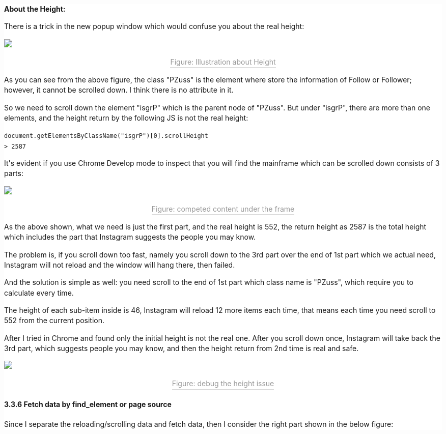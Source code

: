 **About the Height:**

There is a trick in the new popup window which would confuse you about the real height:


![](https://cl.ly/620508d12b1a/%2525E5%2525B1%25258F%2525E5%2525B9%252595%2525E5%2525BF%2525AB%2525E7%252585%2525A7%2525202019-07-27%252520%2525E4%2525B8%25258A%2525E5%25258D%2525888.46.59.png)
<center><div style="border-bottom: 1px solid #d9d9d9;display: inline-block;color: #999;">
Figure: Illustration about Height</div></center>


As you can see from the above figure, the class "PZuss" is the element where store the information of  Follow or Follower; however, it cannot be scrolled down. I think there is no attribute in it.

So we need to scroll down the element "isgrP" which is the parent node of "PZuss". But under "isgrP", there are more than one elements, and the height return by the following JS is not the real height:

```
document.getElementsByClassName("isgrP")[0].scrollHeight
> 2587
```

It's evident if you use Chrome Develop mode to inspect that you will find the mainframe which can be scrolled down consists of 3 parts:

![](https://cl.ly/af445b92cb11/1111.png)
<center><div style="border-bottom: 1px solid #d9d9d9;display: inline-block;color: #999;">
Figure: competed content under the frame</div></center>

As the above shown, what we need is just the first part, and the real height is 552, the return height as 2587 is the total height which includes the part that Instagram suggests the people you may know.

The problem is, if you scroll down too fast, namely you scroll down to the 3rd part over the end of 1st part which we actual need, Instagram will not reload and the window will hang there, then failed.

And the solution is simple as well: you need scroll to the end of 1st part which class name is "PZuss", which require you to calculate every time.

The height of each sub-item inside is 46, Instagram will reload 12 more items each time, that means each time you need scroll to 552 from the current position.


After I tried in Chrome and found only the initial height is not the real one. After you scroll down once, Instagram will take back the 3rd part, which suggests people you may know, and then the height return from 2nd time is real and safe.

![](https://cl.ly/0dff73873320/%2525E5%2525B1%25258F%2525E5%2525B9%252595%2525E5%2525BF%2525AB%2525E7%252585%2525A7%2525202019-07-23%252520%2525E4%2525B8%25258B%2525E5%25258D%25258812.03.25.png)
<center><div style="border-bottom: 1px solid #d9d9d9;display: inline-block;color: #999;">
Figure: debug the height issue</div></center>


#### 3.3.6 Fetch data by find_element or page source

Since I separate the reloading/scrolling data and fetch data, then I consider the right part shown in the below figure:
